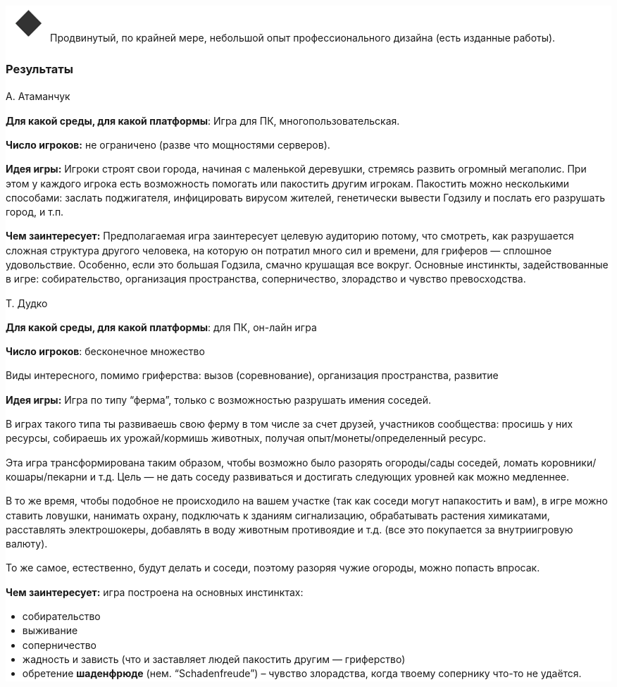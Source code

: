 [![003](media/efe26415e6ae389c136bc8a358341b13.png)](media/83b1b6c3b75e4adbb75004ddf6813adc.png)Продвинутый, по крайней мере, небольшой опыт профессионального дизайна (есть изданные работы).

### Результаты

А. Атаманчук

**Для какой среды, для какой платформы**: Игра для ПК, многопользовательская.

**Число игроков:** не ограничено (разве что мощностями серверов).

**Идея игры:** Игроки строят свои города, начиная с маленькой деревушки, стремясь развить огромный мегаполис. При этом у каждого игрока есть возможность помогать или пакостить другим игрокам. Пакостить можно несколькими способами: заслать поджигателя, инфицировать вирусом жителей, генетически вывести Годзилу и послать его разрушать город, и т.п.

**Чем заинтересует:** Предполагаемая игра заинтересует целевую аудиторию потому, что смотреть, как разрушается сложная структура другого человека, на которую он потратил много сил и времени, для гриферов — сплошное удовольствие. Особенно, если это большая Годзила, смачно крушащая все вокруг. Основные инстинкты, задействованные в игре: собирательство, организация пространства, соперничество, злорадство и чувство превосходства.

Т. Дудко

**Для какой среды, для какой платформы**: для ПК, он-лайн игра

**Число игроков**: бесконечное множество

Виды интересного, помимо гриферства: вызов (соревнование), организация пространства, развитие

**Идея игры:** Игра по типу “ферма”, только с возможностью разрушать имения соседей.

В играх такого типа ты развиваешь свою ферму в том числе за счет друзей, участников сообщества: просишь у них ресурсы, собираешь их урожай/кормишь животных, получая опыт/монеты/определенный ресурс.

Эта игра трансформирована таким образом, чтобы возможно было разорять огороды/сады соседей, ломать коровники/кошары/пекарни и т.д. Цель — не дать соседу развиваться и достигать следующих уровней как можно медленнее.

В то же время, чтобы подобное не происходило на вашем участке (так как соседи могут напакостить и вам), в игре можно ставить ловушки, нанимать охрану, подключать к зданиям сигнализацию, обрабатывать растения химикатами, расставлять электрошокеры, добавлять в воду животным противоядие и т.д. (все это покупается за внутриигровую валюту).

То же самое, естественно, будут делать и соседи, поэтому разоряя чужие огороды, можно попасть впросак.

**Чем заинтересует:** игра построена на основных инстинктах:

*   собирательство
*   выживание
*   соперничество
*   жадность и зависть (что и заставляет людей пакостить другим — гриферство)
*   обретение **шаденфрюде** (нем. “Schadenfreude”) – чувство злорадства, когда твоему сопернику что-то не удаётся.
